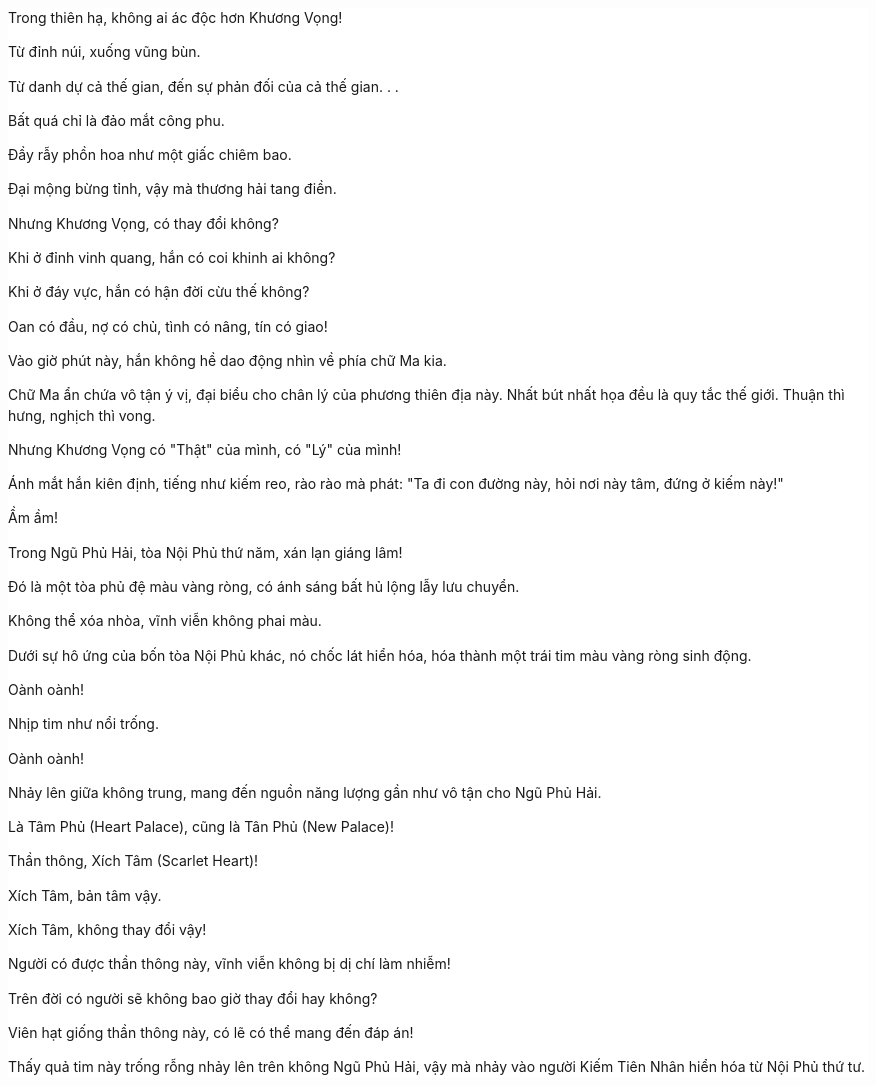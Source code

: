 Trong thiên hạ, không ai ác độc hơn Khương Vọng!

Từ đỉnh núi, xuống vũng bùn.

Từ danh dự cả thế gian, đến sự phản đối của cả thế gian. . .

Bất quá chỉ là đảo mắt công phu.

Đầy rẫy phồn hoa như một giấc chiêm bao.

Đại mộng bừng tỉnh, vậy mà thương hải tang điền.

Nhưng Khương Vọng, có thay đổi không?

Khi ở đỉnh vinh quang, hắn có coi khinh ai không?

Khi ở đáy vực, hắn có hận đời cừu thế không?

Oan có đầu, nợ có chủ, tình có nâng, tín có giao!

Vào giờ phút này, hắn không hề dao động nhìn về phía chữ Ma kia.

Chữ Ma ẩn chứa vô tận ý vị, đại biểu cho chân lý của phương thiên địa này. Nhất bút nhất họa đều là quy tắc thế giới. Thuận thì hưng, nghịch thì vong.

Nhưng Khương Vọng có "Thật" của mình, có "Lý" của mình!

Ánh mắt hắn kiên định, tiếng như kiếm reo, rào rào mà phát: "Ta đi con đường này, hỏi nơi này tâm, đứng ở kiếm này!"

Ầm ầm!

Trong Ngũ Phủ Hải, tòa Nội Phủ thứ năm, xán lạn giáng lâm!

Đó là một tòa phủ đệ màu vàng ròng, có ánh sáng bất hủ lộng lẫy lưu chuyển.

Không thể xóa nhòa, vĩnh viễn không phai màu.

Dưới sự hô ứng của bốn tòa Nội Phủ khác, nó chốc lát hiển hóa, hóa thành một trái tim màu vàng ròng sinh động.

Oành oành!

Nhịp tim như nổi trống.

Oành oành!

Nhảy lên giữa không trung, mang đến nguồn năng lượng gần như vô tận cho Ngũ Phủ Hải.

Là Tâm Phủ (Heart Palace), cũng là Tân Phủ (New Palace)!

Thần thông, Xích Tâm (Scarlet Heart)!

Xích Tâm, bản tâm vậy.

Xích Tâm, không thay đổi vậy!

Người có được thần thông này, vĩnh viễn không bị dị chí làm nhiễm!

Trên đời có người sẽ không bao giờ thay đổi hay không?

Viên hạt giống thần thông này, có lẽ có thể mang đến đáp án!

Thấy quả tim này trống rỗng nhảy lên trên không Ngũ Phủ Hải, vậy mà nhảy vào người Kiếm Tiên Nhân hiển hóa từ Nội Phủ thứ tư.
